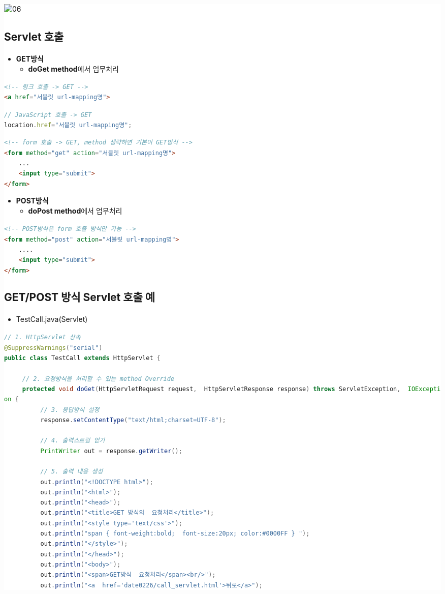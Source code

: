 
![06](https://github.com/younggeun0/younggeun0.github.io/blob/master/_posts/img/javaEe/02/06.png?raw=true)

## Servlet 호출

* **GET방식**
     * **doGet method**에서 업무처리

```html
<!-- 링크 호출 -> GET -->
<a href="서블릿 url-mapping명">
```

```javascript
// JavaScript 호출 -> GET
location.href="서블릿 url-mapping명";
```

```html
<!-- form 호출 -> GET, method 생략하면 기본이 GET방식 -->
<form method="get" action="서블릿 url-mapping명">
    ...
    <input type="submit">
</form>
```

* **POST방식**
     * **doPost method**에서 업무처리

```html
<!-- POST방식은 form 호출 방식만 가능 -->
<form method="post" action="서블릿 url-mapping명">
    ....
    <input type="submit">
</form>
```

## GET/POST 방식 Servlet 호출 예

* TestCall.java(Servlet)

```java
// 1. HttpServlet 상속
@SuppressWarnings("serial")
public class TestCall extends HttpServlet {

     // 2. 요청방식을 처리할 수 있는 method Override
     protected void doGet(HttpServletRequest request,  HttpServletResponse response) throws ServletException,  IOException {
          // 3. 응답방식 설정
          response.setContentType("text/html;charset=UTF-8");
          
          // 4. 출력스트림 얻기
          PrintWriter out = response.getWriter();
          
          // 5. 출력 내용 생성
          out.println("<!DOCTYPE html>");
          out.println("<html>");
          out.println("<head>");
          out.println("<title>GET 방식의  요청처리</title>");
          out.println("<style type='text/css'>");
          out.println("span { font-weight:bold;  font-size:20px; color:#0000FF } ");
          out.println("</style>");
          out.println("</head>");
          out.println("<body>");
          out.println("<span>GET방식  요청처리</span><br/>");
          out.println("<a  href='date0226/call_servlet.html'>뒤로</a>");
```